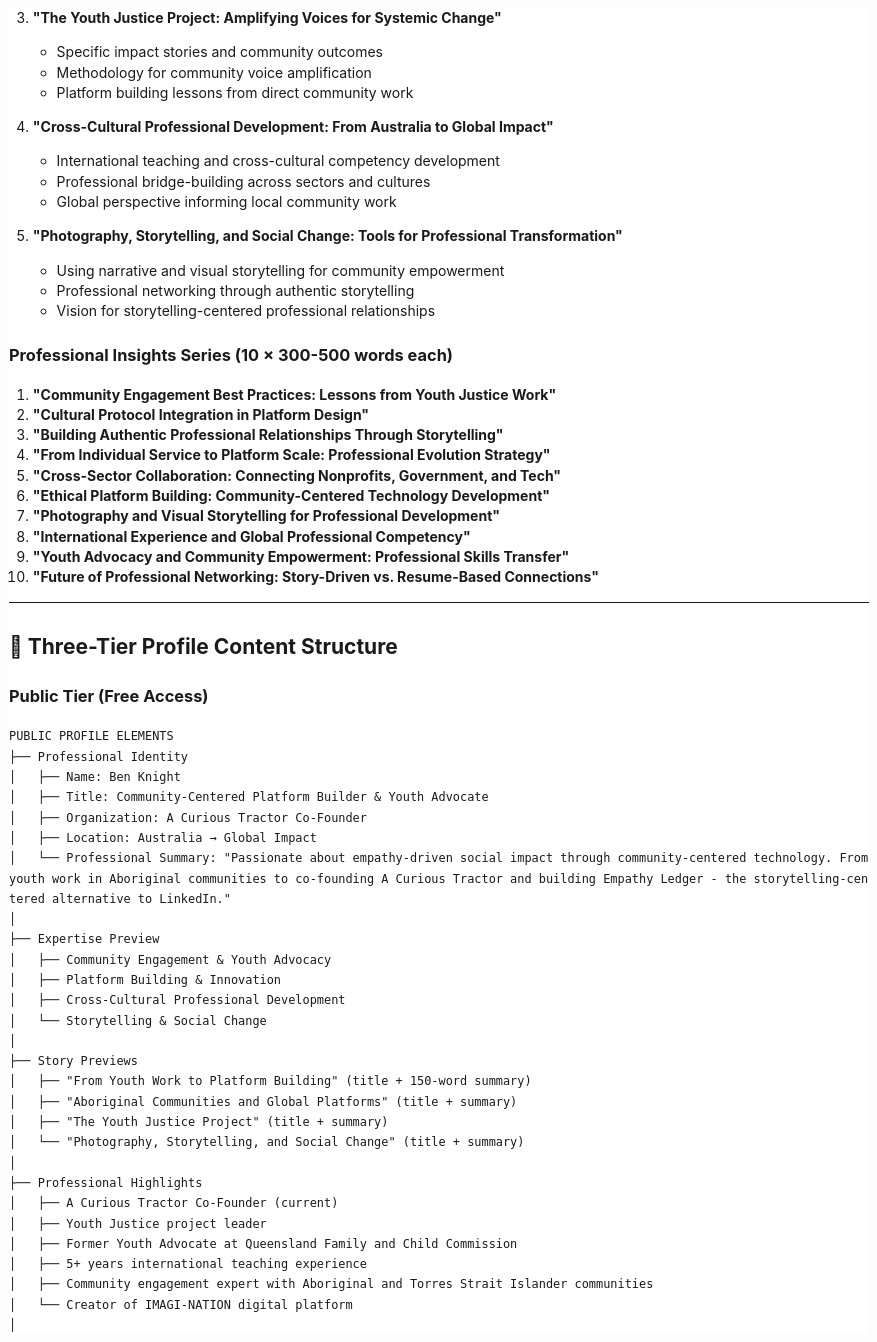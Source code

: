 3. **"The Youth Justice Project: Amplifying Voices for Systemic Change"**
   - Specific impact stories and community outcomes
   - Methodology for community voice amplification
   - Platform building lessons from direct community work

4. **"Cross-Cultural Professional Development: From Australia to Global Impact"**
   - International teaching and cross-cultural competency development
   - Professional bridge-building across sectors and cultures
   - Global perspective informing local community work

5. **"Photography, Storytelling, and Social Change: Tools for Professional Transformation"**
   - Using narrative and visual storytelling for community empowerment
   - Professional networking through authentic storytelling
   - Vision for storytelling-centered professional relationships

### Professional Insights Series (10 × 300-500 words each)

1. **"Community Engagement Best Practices: Lessons from Youth Justice Work"**
2. **"Cultural Protocol Integration in Platform Design"**
3. **"Building Authentic Professional Relationships Through Storytelling"**
4. **"From Individual Service to Platform Scale: Professional Evolution Strategy"**
5. **"Cross-Sector Collaboration: Connecting Nonprofits, Government, and Tech"**
6. **"Ethical Platform Building: Community-Centered Technology Development"**
7. **"Photography and Visual Storytelling for Professional Development"**
8. **"International Experience and Global Professional Competency"**
9. **"Youth Advocacy and Community Empowerment: Professional Skills Transfer"**
10. **"Future of Professional Networking: Story-Driven vs. Resume-Based Connections"**

---

## 📱 Three-Tier Profile Content Structure

### Public Tier (Free Access)
```
PUBLIC PROFILE ELEMENTS
├── Professional Identity
│   ├── Name: Ben Knight
│   ├── Title: Community-Centered Platform Builder & Youth Advocate
│   ├── Organization: A Curious Tractor Co-Founder
│   ├── Location: Australia → Global Impact
│   └── Professional Summary: "Passionate about empathy-driven social impact through community-centered technology. From youth work in Aboriginal communities to co-founding A Curious Tractor and building Empathy Ledger - the storytelling-centered alternative to LinkedIn."
│
├── Expertise Preview
│   ├── Community Engagement & Youth Advocacy
│   ├── Platform Building & Innovation
│   ├── Cross-Cultural Professional Development
│   └── Storytelling & Social Change
│
├── Story Previews
│   ├── "From Youth Work to Platform Building" (title + 150-word summary)
│   ├── "Aboriginal Communities and Global Platforms" (title + summary)
│   ├── "The Youth Justice Project" (title + summary)
│   └── "Photography, Storytelling, and Social Change" (title + summary)
│
├── Professional Highlights
│   ├── A Curious Tractor Co-Founder (current)
│   ├── Youth Justice project leader
│   ├── Former Youth Advocate at Queensland Family and Child Commission
│   ├── 5+ years international teaching experience
│   ├── Community engagement expert with Aboriginal and Torres Strait Islander communities
│   └── Creator of IMAGI-NATION digital platform
│
```